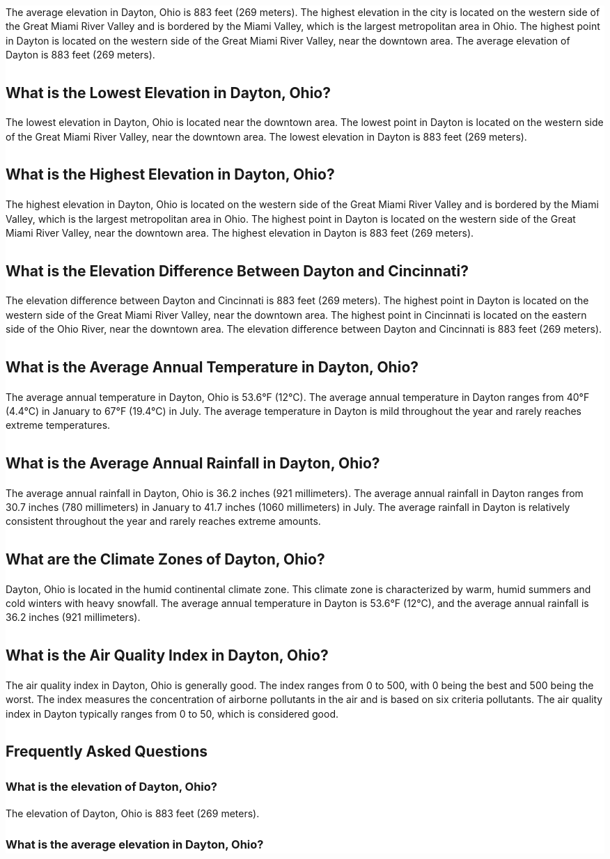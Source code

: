 The average elevation in Dayton, Ohio is 883 feet (269 meters). The highest elevation in the city is located on the western side of the Great Miami River Valley and is bordered by the Miami Valley, which is the largest metropolitan area in Ohio. The highest point in Dayton is located on the western side of the Great Miami River Valley, near the downtown area. The average elevation of Dayton is 883 feet (269 meters).

<h2>What is the Lowest Elevation in Dayton, Ohio?</h2>

The lowest elevation in Dayton, Ohio is located near the downtown area. The lowest point in Dayton is located on the western side of the Great Miami River Valley, near the downtown area. The lowest elevation in Dayton is 883 feet (269 meters).

<h2>What is the Highest Elevation in Dayton, Ohio?</h2>

The highest elevation in Dayton, Ohio is located on the western side of the Great Miami River Valley and is bordered by the Miami Valley, which is the largest metropolitan area in Ohio. The highest point in Dayton is located on the western side of the Great Miami River Valley, near the downtown area. The highest elevation in Dayton is 883 feet (269 meters).

<h2>What is the Elevation Difference Between Dayton and Cincinnati?</h2>

The elevation difference between Dayton and Cincinnati is 883 feet (269 meters). The highest point in Dayton is located on the western side of the Great Miami River Valley, near the downtown area. The highest point in Cincinnati is located on the eastern side of the Ohio River, near the downtown area. The elevation difference between Dayton and Cincinnati is 883 feet (269 meters).

<h2>What is the Average Annual Temperature in Dayton, Ohio?</h2>

The average annual temperature in Dayton, Ohio is 53.6°F (12°C). The average annual temperature in Dayton ranges from 40°F (4.4°C) in January to 67°F (19.4°C) in July. The average temperature in Dayton is mild throughout the year and rarely reaches extreme temperatures.

<h2>What is the Average Annual Rainfall in Dayton, Ohio?</h2>

The average annual rainfall in Dayton, Ohio is 36.2 inches (921 millimeters). The average annual rainfall in Dayton ranges from 30.7 inches (780 millimeters) in January to 41.7 inches (1060 millimeters) in July. The average rainfall in Dayton is relatively consistent throughout the year and rarely reaches extreme amounts.

<h2>What are the Climate Zones of Dayton, Ohio?</h2>

Dayton, Ohio is located in the humid continental climate zone. This climate zone is characterized by warm, humid summers and cold winters with heavy snowfall. The average annual temperature in Dayton is 53.6°F (12°C), and the average annual rainfall is 36.2 inches (921 millimeters).

<h2>What is the Air Quality Index in Dayton, Ohio?</h2>

The air quality index in Dayton, Ohio is generally good. The index ranges from 0 to 500, with 0 being the best and 500 being the worst. The index measures the concentration of airborne pollutants in the air and is based on six criteria pollutants. The air quality index in Dayton typically ranges from 0 to 50, which is considered good.

<h2>Frequently Asked Questions</h2>

<h3>What is the elevation of Dayton, Ohio?</h3>

The elevation of Dayton, Ohio is 883 feet (269 meters).

<h3>What is the average elevation in Dayton, Ohio?</h3>
